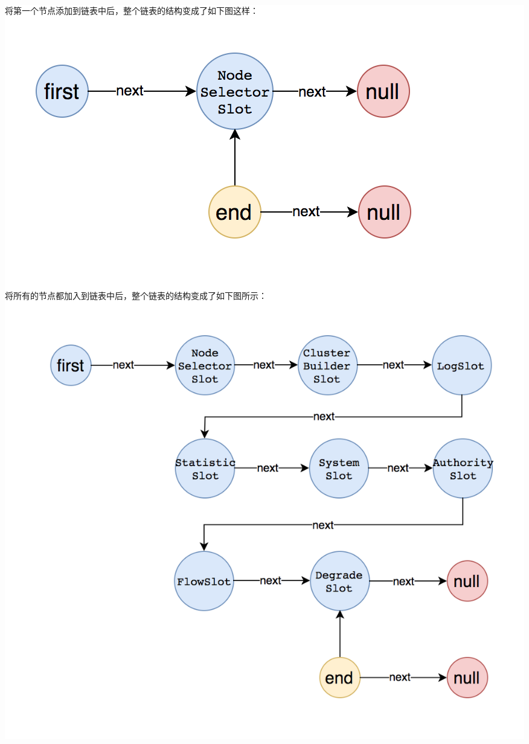 将第一个节点添加到链表中后，整个链表的结构变成了如下图这样：

![](../../assets/images/Sentinel/attachments/Sentinel原理（1）：全解析_image_7.png)

将所有的节点都加入到链表中后，整个链表的结构变成了如下图所示：

![](../../assets/images/Sentinel/attachments/Sentinel原理（1）：全解析_image_8.png)
